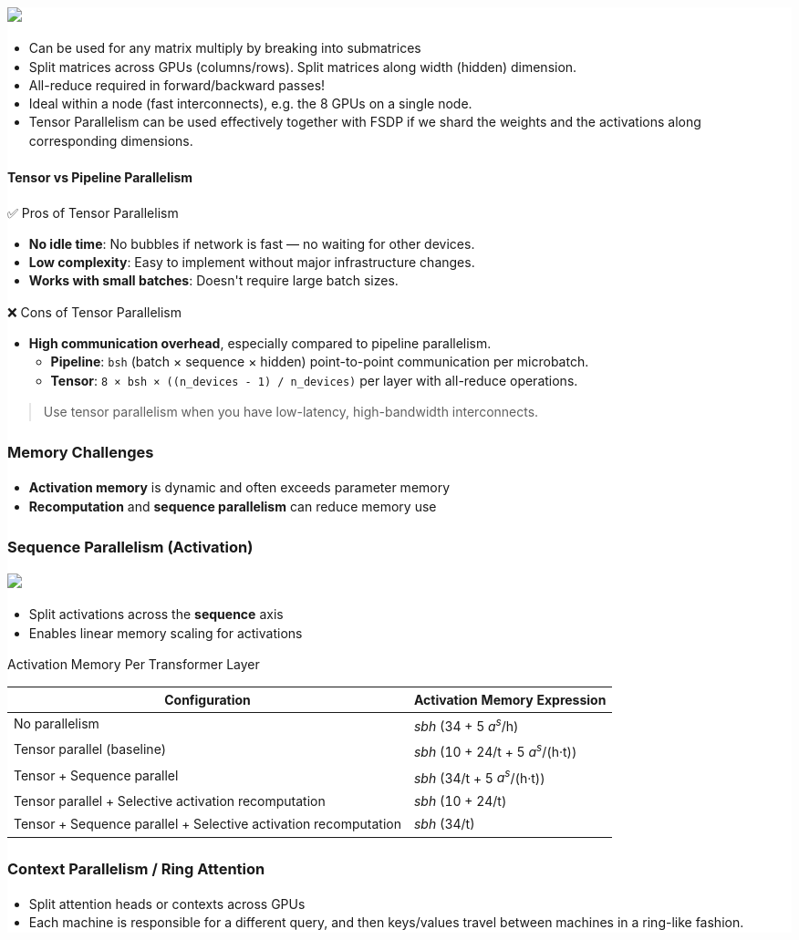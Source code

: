 <img width="289" src="https://github.com/user-attachments/assets/dba035be-43b8-4cae-ac57-16b0b1c5ac0d" />

- Can be used for any matrix multiply by breaking into submatrices
- Split matrices across GPUs (columns/rows). Split matrices along width (hidden) dimension.
- All-reduce required in forward/backward passes!
- Ideal within a node (fast interconnects), e.g. the 8 GPUs on a single node.
- Tensor Parallelism can be used effectively together with FSDP if we shard the weights and the activations along corresponding dimensions.

#### Tensor vs Pipeline Parallelism

✅ Pros of Tensor Parallelism
- **No idle time**: No bubbles if network is fast — no waiting for other devices.
- **Low complexity**: Easy to implement without major infrastructure changes.
- **Works with small batches**: Doesn't require large batch sizes.

❌ Cons of Tensor Parallelism
- **High communication overhead**, especially compared to pipeline parallelism.
  - **Pipeline**: `bsh` (batch × sequence × hidden) point-to-point communication per microbatch.
  - **Tensor**: `8 × bsh × ((n_devices - 1) / n_devices)` per layer with all-reduce operations.

> Use tensor parallelism when you have low-latency, high-bandwidth interconnects.


### Memory Challenges
- **Activation memory** is dynamic and often exceeds parameter memory
- **Recomputation** and **sequence parallelism** can reduce memory use

### Sequence Parallelism (Activation)

<img width="600" src="https://github.com/user-attachments/assets/dc207e3a-9d7b-4046-b7ca-4f8513c23e78" />

- Split activations across the **sequence** axis
- Enables linear memory scaling for activations

Activation Memory Per Transformer Layer

| Configuration                                                                 | Activation Memory Expression                        |
|------------------------------------------------------------------------------|------------------------------------------------------|
| No parallelism                                                               | *sbh* (34 + 5 *a<sup>s</sup>*/h)                     |
| Tensor parallel (baseline)                                                   | *sbh* (10 + 24/t + 5 *a<sup>s</sup>*/(h·t))          |
| Tensor + Sequence parallel                                                   | *sbh* (34/t + 5 *a<sup>s</sup>*/(h·t))               |
| Tensor parallel + Selective activation recomputation                         | *sbh* (10 + 24/t)                                   |
| Tensor + Sequence parallel + Selective activation recomputation              | *sbh* (34/t)                                        |

### Context Parallelism / Ring Attention
- Split attention heads or contexts across GPUs
- Each machine is responsible for a different query, and then keys/values travel between machines in a ring-like fashion.
